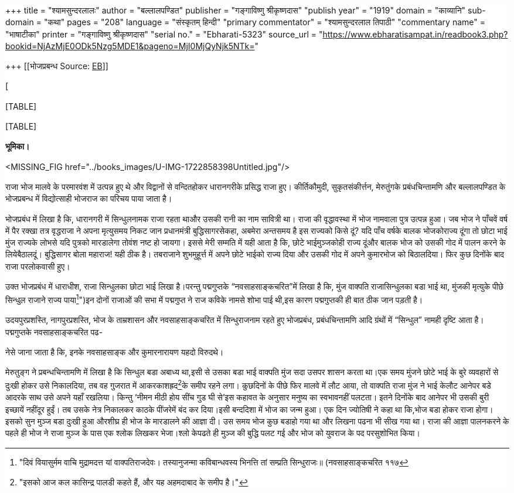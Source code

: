 +++
title = "श्यामसुन्दरलालः"
author = "बल्लालपण्डित"
publisher = "गङ्गाविष्णु श्रीकृष्णदास"
"publish year" = "1919"
domain = "काव्यानि"
sub-domain = "कथा"
pages = "208"
language = "संस्कृतम् हिन्दी"
"primary commentator" = "श्यामसुन्दरलाल तिपाठी"
"commentary name" = "भाषाटीका"
printer = "गङ्गाविष्णु श्रीकृष्णदास"
"serial no." = "Ebharati-5323"
source_url = "https://www.ebharatisampat.in/readbook3.php?bookid=NjAzMjE0ODk5Nzg5MDE1&pageno=MjI0MjQyNjk5NTk="

+++
[[भोजप्रबन्ध	Source: [EB](https://www.ebharatisampat.in/readbook3.php?bookid=NjAzMjE0ODk5Nzg5MDE1&pageno=MjI0MjQyNjk5NTk=)]]

\[

[TABLE]

[TABLE]

**भूमिका।**

<MISSING_FIG href="../books_images/U-IMG-1722858398Untitled.jpg"/>

 राजा भोज मालवे के परमारवंश में उत्पन्न हुए थे और विद्वानों से वन्दितहोकर धारानगरीके प्रसिद्ध राजा हुए। कीर्तिकौमुदी, सुकृतसंकीर्त्तन, मेरुतुंगके प्रबंधचिन्तामणि और बल्लालपण्डित के भोजप्रबन्ध में विद्योत्साही भोजराज का परिचय पाया जाता है।

 भोजप्रबंध में लिखा है कि, धारानगरी में सिन्धुलनामक राजा रहता थाऔर उसकी रानी का नाम सावित्री था। राजा की वृद्धावस्था में भोज नामवाला पुत्र उत्पन्न हुआ। जब भोज ने पाँचवें वर्ष में पैर रक्खा तत्र वृद्धराजा ने अपना मृत्युसमय निकट जान प्रधानमंत्री बुद्धिसागरसेकहा, अबमेरा अन्तसमय है इस राज्यको किसे दूं? यदि पाँच वर्षके बालक भोजकोराज्य दूंगा तो छोटा भाई मुंज राज्यके लोभसे यदि पुत्रको मारडालेगा तोवंश नष्ट हो जायगा। इससे मेरी सम्मति में यही आता है कि, छोटे भाईमुञ्जकोही राज्य दूंऔर बालक भोज को उसकी गोद में पालन करने के लियेबैठालदूं। बुद्धिसागर बोला महाराज! यही ठीक है। तबराजाने शुभमुहूर्त्त में अपने छोटे भाईको राज्य दिया और उसकी गोद में अपने कुमारभोज को बिठालदिया। फिर कुछ दिनोंके बाद राजा परलोकवासी हुए।

 उक्त भोजप्रबंध में धाराधीश, राजा सिन्धुलका छोटा भाई लिखा है।परन्तु पद्मगुप्तके “नवसाहसाङ्कचरित”में लिखा है कि, मुंज वाक्पति राजासिन्धुलका बडा भाई था, मुंजकी मृत्युके पीछे सिन्धुल राजाने राज्य पाया[^1]")इन दोनों राजाओं की सभा में पद्मगुप्त ने राज कविके नामसे शोभा पाई थी,इस कारण पद्मगुप्तकी ही बात ठीक जान पड़ती है।

[^1]: "दिवं वियासुर्मम वाचि मुद्रामदत्त यां वाक्पतिराजदेवः। तस्यानुजन्मा कविबान्धवस्य भिनत्ति तां सम्प्रति सिन्धुराजः॥  (नवसाहसाङ्कचरित ११७

 उदयपुरप्रशस्ति, नागपुरप्रशस्ति, भोज के ताम्रशासन और नवसाहसाङ्कचरित में सिन्धुराजनाम रहते हुए भोजप्रबंध, प्रबंधचिन्तामणि आदि ग्रंथों में “सिन्धुल” नामही दृष्टि आता है। पद्मगुप्तके नवसाहसाङ्कचरित पढ-

नेसे जाना जाता है कि, इनके नवसाहसाङ्क और कुमारनारायण यहदो विरुदथे।

 मेरुतुङ्ग ने प्रबन्धचिन्तामणि में लिखा है कि सिन्धुल बडा अबाध्य था,इसी से उसका बडा भाई वाक्पति मुंज सदा उसपर शासन करता था।एक समय मुंजने छोटे भाई के बुरे व्यवहारों से दुःखी होकर उसे निकालदिया, तब वह गुजरात में आकरकाशह्रद[^2]के समीप रहने लगा। कुछदिनों के पीछे फिर मालवे में लौट आया, तो वाक्पति राजा मुंज ने भाई केलौट आनेपर बडे आदरके साथ उसे अपने यहाँ रखलिया। किन्तु ‘नीमन मीठी होय सींच गुड घी से’इस कहावत के अनुसार मनुष्य का स्वभावनहीं पलटता। इतने दिनोंके बाद आनेपर भी उसकी बुरी इच्छायें नहींदूर हुईं। तब उसके नेत्र निकालकर काठके पींजरेमें बंद कर दिया।इसी बन्ददिशा में भोज का जन्म हुआ। एक दिन ज्योतिषी ने कहा था कि,भोज बडा होकर राजा होगा। इसको सुन मुञ्ज बडा दुःखी हुआ औरशीघ्र ही भोज के मारडालने की आज्ञा दी। उस समय भोज कुछ बडाहो गया था और लिखना पढना भी सीख गया था। राजा की आज्ञा पालनकरने के पहले ही भोज ने राजा मुञ्ज के पास एक श्लोक लिखकर भेजा।श्लो केपढते ही मुञ्ज की बुद्धि पलट गई और भोज को युवराज के पद परसुशोभित किया।


[^2]: "इसको आज कल कासिन्द्र पालडी कहते हैं, और यह अहमदाबाद के समीप है।"
[^3]: "यह सबमंत्री बुद्धिसागर की चतुराई थी।"